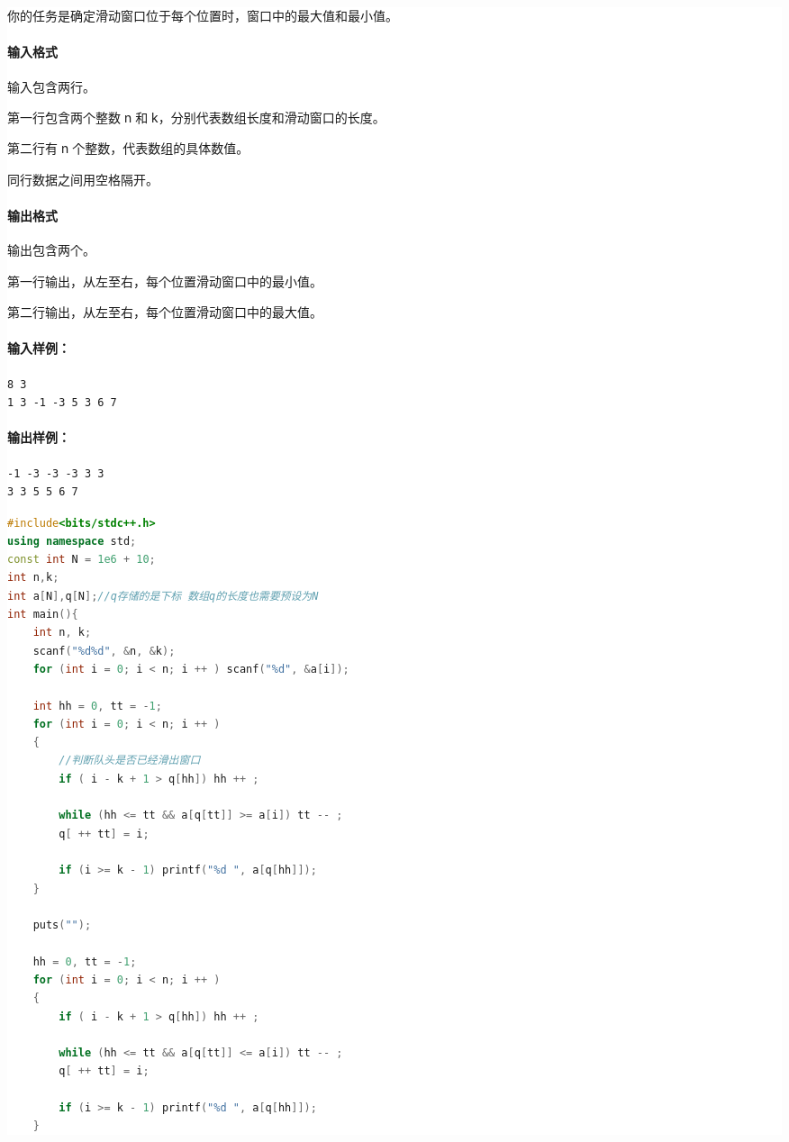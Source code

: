 你的任务是确定滑动窗口位于每个位置时，窗口中的最大值和最小值。

#### 输入格式

输入包含两行。

第一行包含两个整数 n 和 k，分别代表数组长度和滑动窗口的长度。

第二行有 n 个整数，代表数组的具体数值。

同行数据之间用空格隔开。

#### 输出格式

输出包含两个。

第一行输出，从左至右，每个位置滑动窗口中的最小值。

第二行输出，从左至右，每个位置滑动窗口中的最大值。

#### 输入样例：

```
8 3
1 3 -1 -3 5 3 6 7
```

#### 输出样例：

```
-1 -3 -3 -3 3 3
3 3 5 5 6 7
```

```c++
#include<bits/stdc++.h>
using namespace std;
const int N = 1e6 + 10;
int n,k;
int a[N],q[N];//q存储的是下标 数组q的长度也需要预设为N 
int main(){
	int n, k;
    scanf("%d%d", &n, &k);
    for (int i = 0; i < n; i ++ ) scanf("%d", &a[i]);

    int hh = 0, tt = -1;
    for (int i = 0; i < n; i ++ )
    {
    	//判断队头是否已经滑出窗口
        if ( i - k + 1 > q[hh]) hh ++ ;

        while (hh <= tt && a[q[tt]] >= a[i]) tt -- ;
        q[ ++ tt] = i;

        if (i >= k - 1) printf("%d ", a[q[hh]]);
    }

    puts("");

    hh = 0, tt = -1;
    for (int i = 0; i < n; i ++ )
    {
        if ( i - k + 1 > q[hh]) hh ++ ;

        while (hh <= tt && a[q[tt]] <= a[i]) tt -- ;
        q[ ++ tt] = i;

        if (i >= k - 1) printf("%d ", a[q[hh]]);
    }
```